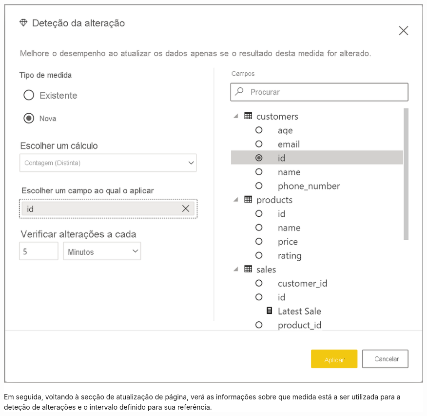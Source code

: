 ![Janela de deteção de alteração](media/desktop-automatic-page-refresh/automatic-page-refresh-04.png)

Em seguida, voltando à secção de atualização de página, verá as informações sobre que medida está a ser utilizada para a deteção de alterações e o intervalo definido para sua referência.
